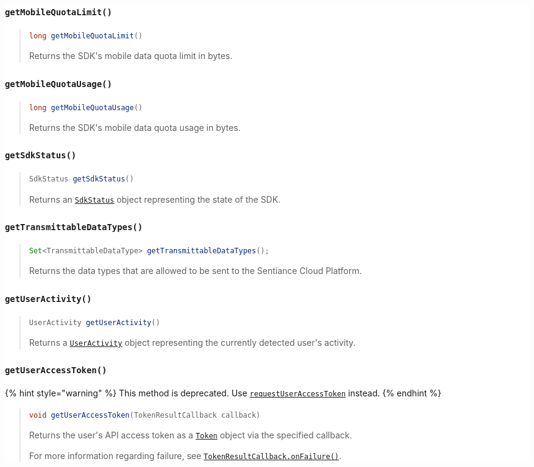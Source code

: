 ### `getMobileQuotaLimit()`

> ```java
> long getMobileQuotaLimit()
> ```
>
> Returns the SDK's mobile data quota limit in bytes.

### `getMobileQuotaUsage()`

> ```java
> long getMobileQuotaUsage()
> ```
>
> Returns the SDK's mobile data quota usage in bytes.

### `getSdkStatus()`

> ```java
> SdkStatus getSdkStatus()
> ```
>
> Returns an [`SdkStatus`](sdkstatus/) object representing the state of the SDK.

### `getTransmittableDataTypes()`

> ```java
> Set<TransmittableDataType> getTransmittableDataTypes();
> ```
>
> Returns the data types that are allowed to be sent to the Sentiance Cloud Platform.

### `getUserActivity()`

> ```java
> UserActivity getUserActivity()
> ```
>
> Returns a [`UserActivity`](useractivity.md) object representing the currently detected user's activity.

### `getUserAccessToken()`

{% hint style="warning" %}
This method is deprecated. Use [`requestUserAccessToken`](sentiance.md.md#requestuseraccesstoken) instead.
{% endhint %}

> ```java
> void getUserAccessToken(TokenResultCallback callback)
> ```
>
> Returns the user's API access token as a [`Token`](token.md) object via the specified callback.
>
> For more information regarding failure, see [`TokenResultCallback.onFailure()`](tokenresultcallback.md#onfailure).

